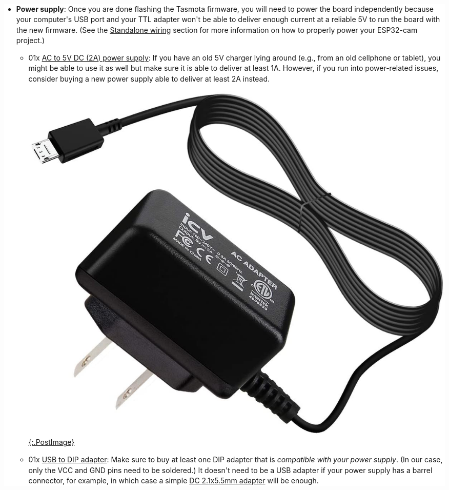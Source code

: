 * **Power supply**: Once you are done flashing the Tasmota firmware, you will need to power the board independently because your computer's USB port and your TTL adapter won't be able to deliver enough current at a reliable 5V to run the board with the new firmware. (See the [Standalone wiring](#standalone-wiring) section for more information on how to properly power your ESP32-cam project.)

  * 01x [AC to 5V DC (2A) power supply](https://www.amazon.com/s?k=5v+2A+usb+power+supply): If you have an old 5V charger lying around (e.g., from an old cellphone or tablet), you might be able to use it as well but make sure it is able to deliver at least 1A. However, if you run into power-related issues, consider buying a new power supply able to deliver at least 2A instead.

    [![5V power supply](/assets/posts/2021-01-15-Esp32cam-tasmota-webcam-server/power-supply.jpg){:.PostImage}](/assets/posts/2021-01-15-Esp32cam-tasmota-webcam-server/power-supply.jpg)

  * 01x [USB to DIP adapter](https://www.amazon.com/s?k=USB+to+DIP): Make sure to buy at least one DIP adapter that is *compatible with your power supply*.  (In our case, only the VCC and GND pins need to be soldered.) It doesn't need to be a USB adapter if your power supply has a barrel connector, for example, in which case a simple [DC 2.1x5.5mm adapter](https://duckduckgo.com/?q=DC+2.1x5.5mm+adapter&iax=images&ia=images) will be enough.
